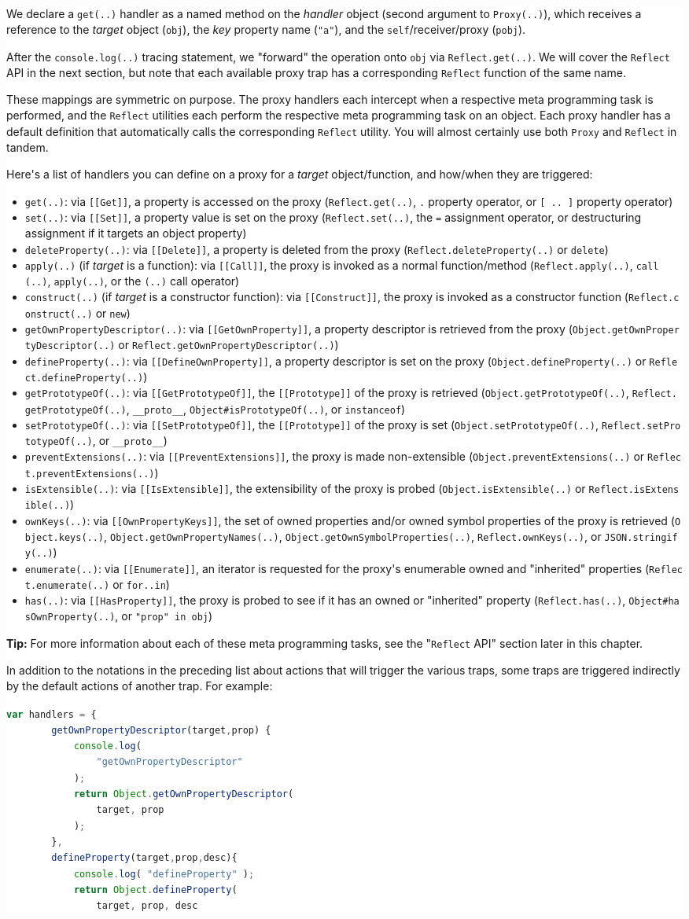 We declare a `get(..)` handler as a named method on the *handler* object (second argument to `Proxy(..)`), which receives a reference to the *target* object (`obj`), the *key* property name (`"a"`), and the `self`/receiver/proxy (`pobj`).

After the `console.log(..)` tracing statement, we "forward" the operation onto `obj` via `Reflect.get(..)`. We will cover the `Reflect` API in the next section, but note that each available proxy trap has a corresponding `Reflect` function of the same name.

These mappings are symmetric on purpose. The proxy handlers each intercept when a respective meta programming task is performed, and the `Reflect` utilities each perform the respective meta programming task on an object. Each proxy handler has a default definition that automatically calls the corresponding `Reflect` utility. You will almost certainly use both `Proxy` and `Reflect` in tandem.

Here's a list of handlers you can define on a proxy for a *target* object/function, and how/when they are triggered:

* `get(..)`: via `[[Get]]`, a property is accessed on the proxy (`Reflect.get(..)`, `.` property operator, or `[ .. ]` property operator)
* `set(..)`: via `[[Set]]`, a property value is set on the proxy (`Reflect.set(..)`, the `=` assignment operator, or destructuring assignment if it targets an object property)
* `deleteProperty(..)`: via `[[Delete]]`, a property is deleted from the proxy (`Reflect.deleteProperty(..)` or `delete`)
* `apply(..)` (if *target* is a function): via `[[Call]]`, the proxy is invoked as a normal function/method (`Reflect.apply(..)`, `call(..)`, `apply(..)`, or the `(..)` call operator)
* `construct(..)` (if *target* is a constructor function): via `[[Construct]]`, the proxy is invoked as a constructor function (`Reflect.construct(..)` or `new`)
* `getOwnPropertyDescriptor(..)`: via `[[GetOwnProperty]]`, a property descriptor is retrieved from the proxy (`Object.getOwnPropertyDescriptor(..)` or `Reflect.getOwnPropertyDescriptor(..)`)
* `defineProperty(..)`: via `[[DefineOwnProperty]]`, a property descriptor is set on the proxy (`Object.defineProperty(..)` or `Reflect.defineProperty(..)`)
* `getPrototypeOf(..)`: via `[[GetPrototypeOf]]`, the `[[Prototype]]` of the proxy is retrieved (`Object.getPrototypeOf(..)`, `Reflect.getPrototypeOf(..)`, `__proto__`, `Object#isPrototypeOf(..)`, or `instanceof`)
* `setPrototypeOf(..)`: via `[[SetPrototypeOf]]`, the `[[Prototype]]` of the proxy is set (`Object.setPrototypeOf(..)`, `Reflect.setPrototypeOf(..)`, or `__proto__`)
* `preventExtensions(..)`: via `[[PreventExtensions]]`, the proxy is made non-extensible (`Object.preventExtensions(..)` or `Reflect.preventExtensions(..)`)
* `isExtensible(..)`: via `[[IsExtensible]]`, the extensibility of the proxy is probed (`Object.isExtensible(..)` or `Reflect.isExtensible(..)`)
* `ownKeys(..)`: via `[[OwnPropertyKeys]]`, the set of owned properties and/or owned symbol properties of the proxy is retrieved (`Object.keys(..)`, `Object.getOwnPropertyNames(..)`, `Object.getOwnSymbolProperties(..)`, `Reflect.ownKeys(..)`, or `JSON.stringify(..)`)
* `enumerate(..)`: via `[[Enumerate]]`, an iterator is requested for the proxy's enumerable owned and "inherited" properties (`Reflect.enumerate(..)` or `for..in`)
* `has(..)`: via `[[HasProperty]]`, the proxy is probed to see if it has an owned or "inherited" property (`Reflect.has(..)`, `Object#hasOwnProperty(..)`, or `"prop" in obj`)

**Tip:** For more information about each of these meta programming tasks, see the "`Reflect` API" section later in this chapter.

In addition to the notations in the preceding list about actions that will trigger the various traps, some traps are triggered indirectly by the default actions of another trap. For example:

```js
var handlers = {
		getOwnPropertyDescriptor(target,prop) {
			console.log(
				"getOwnPropertyDescriptor"
			);
			return Object.getOwnPropertyDescriptor(
				target, prop
			);
		},
		defineProperty(target,prop,desc){
			console.log( "defineProperty" );
			return Object.defineProperty(
				target, prop, desc
```